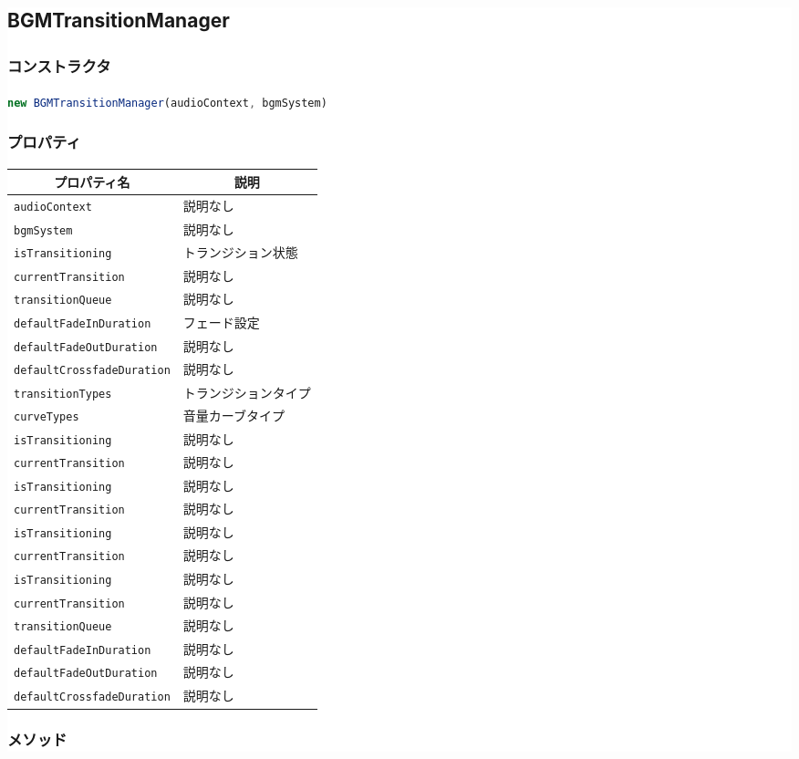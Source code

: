 ## BGMTransitionManager

### コンストラクタ

```javascript
new BGMTransitionManager(audioContext, bgmSystem)
```

### プロパティ

| プロパティ名 | 説明 |
|-------------|------|
| `audioContext` | 説明なし |
| `bgmSystem` | 説明なし |
| `isTransitioning` | トランジション状態 |
| `currentTransition` | 説明なし |
| `transitionQueue` | 説明なし |
| `defaultFadeInDuration` | フェード設定 |
| `defaultFadeOutDuration` | 説明なし |
| `defaultCrossfadeDuration` | 説明なし |
| `transitionTypes` | トランジションタイプ |
| `curveTypes` | 音量カーブタイプ |
| `isTransitioning` | 説明なし |
| `currentTransition` | 説明なし |
| `isTransitioning` | 説明なし |
| `currentTransition` | 説明なし |
| `isTransitioning` | 説明なし |
| `currentTransition` | 説明なし |
| `isTransitioning` | 説明なし |
| `currentTransition` | 説明なし |
| `transitionQueue` | 説明なし |
| `defaultFadeInDuration` | 説明なし |
| `defaultFadeOutDuration` | 説明なし |
| `defaultCrossfadeDuration` | 説明なし |

### メソッド
